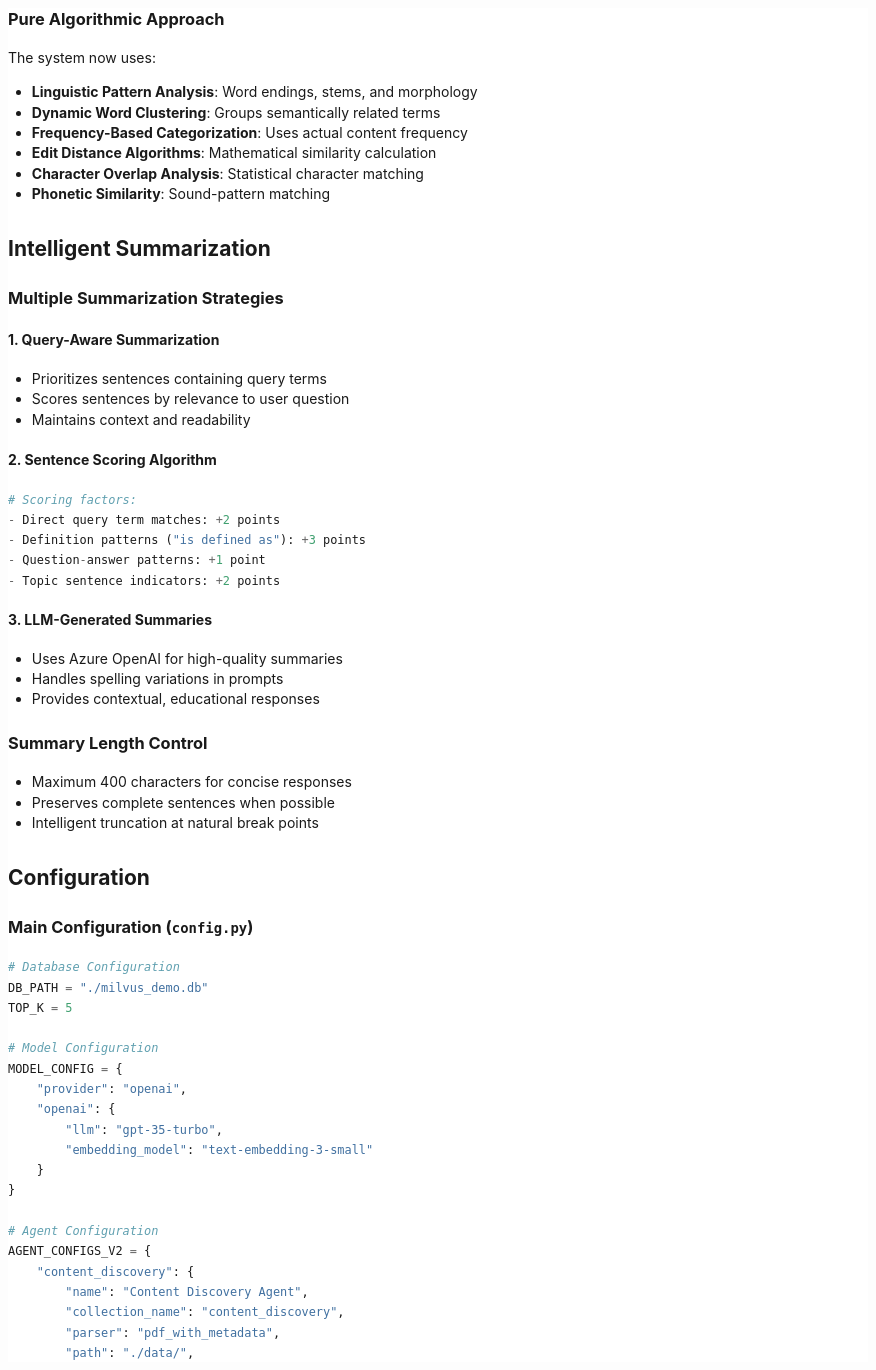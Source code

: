### Pure Algorithmic Approach
The system now uses:
- **Linguistic Pattern Analysis**: Word endings, stems, and morphology
- **Dynamic Word Clustering**: Groups semantically related terms
- **Frequency-Based Categorization**: Uses actual content frequency
- **Edit Distance Algorithms**: Mathematical similarity calculation
- **Character Overlap Analysis**: Statistical character matching
- **Phonetic Similarity**: Sound-pattern matching

## Intelligent Summarization

### Multiple Summarization Strategies

#### 1. Query-Aware Summarization
- Prioritizes sentences containing query terms
- Scores sentences by relevance to user question
- Maintains context and readability

#### 2. Sentence Scoring Algorithm
```python
# Scoring factors:
- Direct query term matches: +2 points
- Definition patterns ("is defined as"): +3 points
- Question-answer patterns: +1 point
- Topic sentence indicators: +2 points
```

#### 3. LLM-Generated Summaries
- Uses Azure OpenAI for high-quality summaries
- Handles spelling variations in prompts
- Provides contextual, educational responses

### Summary Length Control
- Maximum 400 characters for concise responses
- Preserves complete sentences when possible
- Intelligent truncation at natural break points

## Configuration

### Main Configuration (`config.py`)

```python
# Database Configuration
DB_PATH = "./milvus_demo.db"
TOP_K = 5

# Model Configuration
MODEL_CONFIG = {
    "provider": "openai",
    "openai": {
        "llm": "gpt-35-turbo",
        "embedding_model": "text-embedding-3-small"
    }
}

# Agent Configuration
AGENT_CONFIGS_V2 = {
    "content_discovery": {
        "name": "Content Discovery Agent",
        "collection_name": "content_discovery",
        "parser": "pdf_with_metadata",
        "path": "./data/",
```